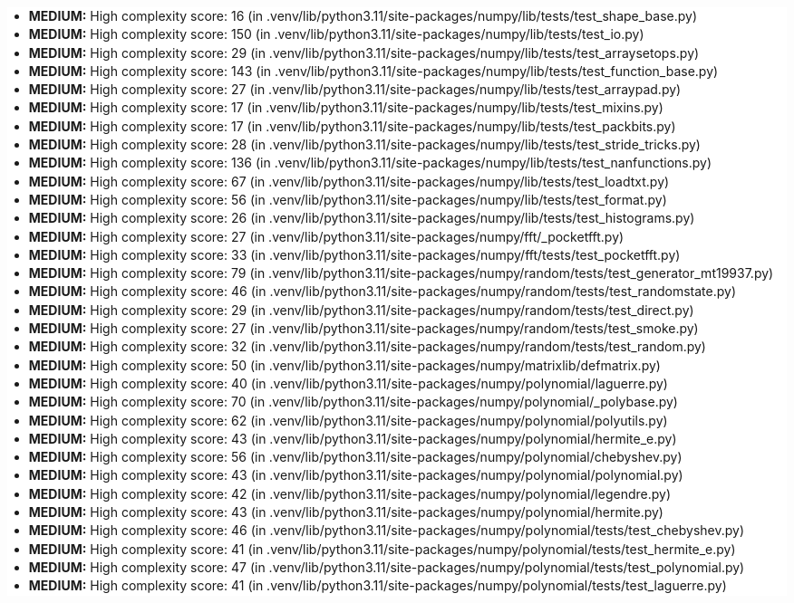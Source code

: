 - **MEDIUM:** High complexity score: 16 (in .venv/lib/python3.11/site-packages/numpy/lib/tests/test_shape_base.py)
- **MEDIUM:** High complexity score: 150 (in .venv/lib/python3.11/site-packages/numpy/lib/tests/test_io.py)
- **MEDIUM:** High complexity score: 29 (in .venv/lib/python3.11/site-packages/numpy/lib/tests/test_arraysetops.py)
- **MEDIUM:** High complexity score: 143 (in .venv/lib/python3.11/site-packages/numpy/lib/tests/test_function_base.py)
- **MEDIUM:** High complexity score: 27 (in .venv/lib/python3.11/site-packages/numpy/lib/tests/test_arraypad.py)
- **MEDIUM:** High complexity score: 17 (in .venv/lib/python3.11/site-packages/numpy/lib/tests/test_mixins.py)
- **MEDIUM:** High complexity score: 17 (in .venv/lib/python3.11/site-packages/numpy/lib/tests/test_packbits.py)
- **MEDIUM:** High complexity score: 28 (in .venv/lib/python3.11/site-packages/numpy/lib/tests/test_stride_tricks.py)
- **MEDIUM:** High complexity score: 136 (in .venv/lib/python3.11/site-packages/numpy/lib/tests/test_nanfunctions.py)
- **MEDIUM:** High complexity score: 67 (in .venv/lib/python3.11/site-packages/numpy/lib/tests/test_loadtxt.py)
- **MEDIUM:** High complexity score: 56 (in .venv/lib/python3.11/site-packages/numpy/lib/tests/test_format.py)
- **MEDIUM:** High complexity score: 26 (in .venv/lib/python3.11/site-packages/numpy/lib/tests/test_histograms.py)
- **MEDIUM:** High complexity score: 27 (in .venv/lib/python3.11/site-packages/numpy/fft/_pocketfft.py)
- **MEDIUM:** High complexity score: 33 (in .venv/lib/python3.11/site-packages/numpy/fft/tests/test_pocketfft.py)
- **MEDIUM:** High complexity score: 79 (in .venv/lib/python3.11/site-packages/numpy/random/tests/test_generator_mt19937.py)
- **MEDIUM:** High complexity score: 46 (in .venv/lib/python3.11/site-packages/numpy/random/tests/test_randomstate.py)
- **MEDIUM:** High complexity score: 29 (in .venv/lib/python3.11/site-packages/numpy/random/tests/test_direct.py)
- **MEDIUM:** High complexity score: 27 (in .venv/lib/python3.11/site-packages/numpy/random/tests/test_smoke.py)
- **MEDIUM:** High complexity score: 32 (in .venv/lib/python3.11/site-packages/numpy/random/tests/test_random.py)
- **MEDIUM:** High complexity score: 50 (in .venv/lib/python3.11/site-packages/numpy/matrixlib/defmatrix.py)
- **MEDIUM:** High complexity score: 40 (in .venv/lib/python3.11/site-packages/numpy/polynomial/laguerre.py)
- **MEDIUM:** High complexity score: 70 (in .venv/lib/python3.11/site-packages/numpy/polynomial/_polybase.py)
- **MEDIUM:** High complexity score: 62 (in .venv/lib/python3.11/site-packages/numpy/polynomial/polyutils.py)
- **MEDIUM:** High complexity score: 43 (in .venv/lib/python3.11/site-packages/numpy/polynomial/hermite_e.py)
- **MEDIUM:** High complexity score: 56 (in .venv/lib/python3.11/site-packages/numpy/polynomial/chebyshev.py)
- **MEDIUM:** High complexity score: 43 (in .venv/lib/python3.11/site-packages/numpy/polynomial/polynomial.py)
- **MEDIUM:** High complexity score: 42 (in .venv/lib/python3.11/site-packages/numpy/polynomial/legendre.py)
- **MEDIUM:** High complexity score: 43 (in .venv/lib/python3.11/site-packages/numpy/polynomial/hermite.py)
- **MEDIUM:** High complexity score: 46 (in .venv/lib/python3.11/site-packages/numpy/polynomial/tests/test_chebyshev.py)
- **MEDIUM:** High complexity score: 41 (in .venv/lib/python3.11/site-packages/numpy/polynomial/tests/test_hermite_e.py)
- **MEDIUM:** High complexity score: 47 (in .venv/lib/python3.11/site-packages/numpy/polynomial/tests/test_polynomial.py)
- **MEDIUM:** High complexity score: 41 (in .venv/lib/python3.11/site-packages/numpy/polynomial/tests/test_laguerre.py)